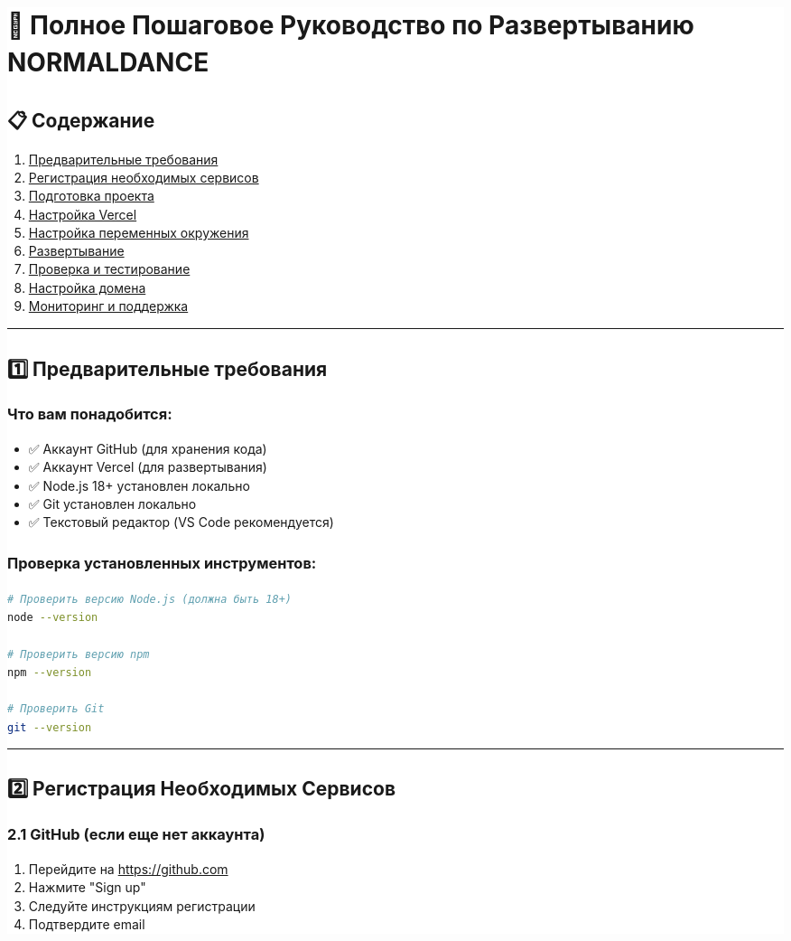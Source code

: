 # 🚀 Полное Пошаговое Руководство по Развертыванию NORMALDANCE

## 📋 Содержание

1. [Предварительные требования](#предварительные-требования)
2. [Регистрация необходимых сервисов](#регистрация-необходимых-сервисов)
3. [Подготовка проекта](#подготовка-проекта)
4. [Настройка Vercel](#настройка-vercel)
5. [Настройка переменных окружения](#настройка-переменных-окружения)
6. [Развертывание](#развертывание)
7. [Проверка и тестирование](#проверка-и-тестирование)
8. [Настройка домена](#настройка-домена)
9. [Мониторинг и поддержка](#мониторинг-и-поддержка)

---

## 1️⃣ Предварительные требования

### Что вам понадобится:

- ✅ Аккаунт GitHub (для хранения кода)
- ✅ Аккаунт Vercel (для развертывания)
- ✅ Node.js 18+ установлен локально
- ✅ Git установлен локально
- ✅ Текстовый редактор (VS Code рекомендуется)

### Проверка установленных инструментов:

```bash
# Проверить версию Node.js (должна быть 18+)
node --version

# Проверить версию npm
npm --version

# Проверить Git
git --version
```

---

## 2️⃣ Регистрация Необходимых Сервисов

### 2.1 GitHub (если еще нет аккаунта)

1. Перейдите на https://github.com
2. Нажмите "Sign up"
3. Следуйте инструкциям регистрации
4. Подтвердите email
